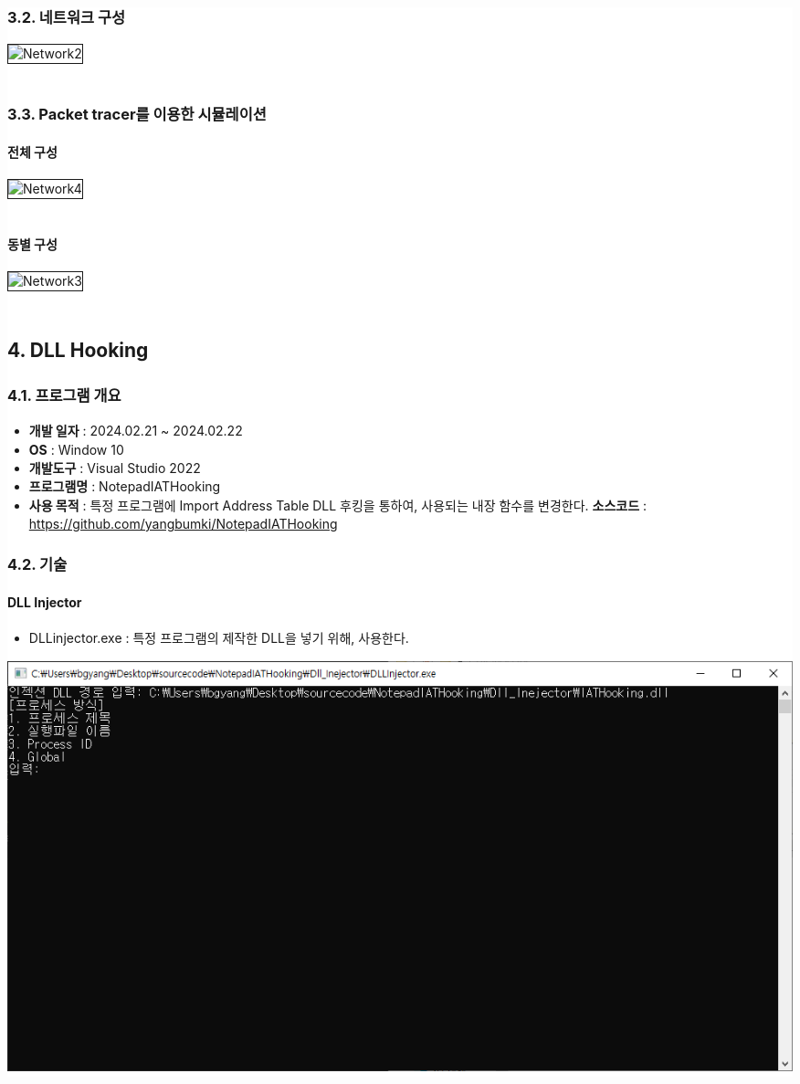 ### 3.2. 네트워크 구성

<image src="./Network2.png" align="center" border="1" title="Network2">
<br><br>

### 3.3. Packet tracer를 이용한 시뮬레이션 

#### 전체 구성
<image src="./Network4.png" align="center" border="1" title="Network4">
<br><br>

#### 동별 구성
<image src="./Network3.png" align="center" border="1" title="Network3">
<br><br>

## 4. DLL Hooking
### 4.1. 프로그램 개요
* <strong>개발 일자</strong> : 2024.02.21 ~ 2024.02.22
* <strong>OS</strong> : Window 10
* <strong>개발도구</strong> : Visual Studio 2022
* <strong>프로그램명</strong> : NotepadIATHooking 
* <strong>사용 목적</strong> : 특정 프로그램에 Import Address Table DLL 후킹을 통하여, 사용되는 내장 함수를 변경한다.
<strong>소스코드</strong> : https://github.com/yangbumki/NotepadIATHooking

### 4.2. 기술
#### DLL Injector
* DLLinjector.exe : 특정 프로그램의 제작한 DLL을 넣기 위해, 사용한다.

![alt text](image-6.png)
